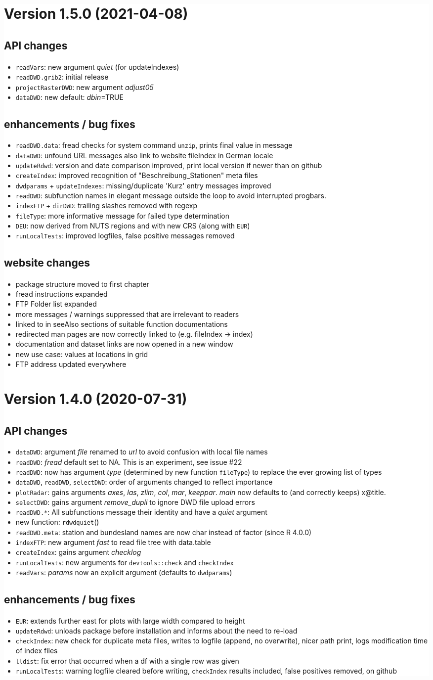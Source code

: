 
# Version 1.5.0 (2021-04-08)

## API changes
- `readVars`: new argument *quiet* (for updateIndexes)
- `readDWD.grib2`: initial release
- `projectRasterDWD`: new argument *adjust05* 
- `dataDWD`: new default: *dbin*=TRUE
## enhancements / bug fixes
- `readDWD.data`: fread checks for system command `unzip`, prints final value in message
- `dataDWD`: unfound URL messages also link to website fileIndex in German locale
- `updateRdwd`: version and date comparison improved, print local version if newer than on github
- `createIndex`: improved recognition of "Beschreibung_Stationen" meta files
- `dwdparams` + `updateIndexes`: missing/duplicate 'Kurz' entry messages improved
- `readDWD`: subfunction names in elegant message outside the loop to avoid interrupted progbars.
- `indexFTP` + `dirDWD`: trailing slashes removed with regexp
- `fileType`: more informative message for failed type determination 
- `DEU`: now derived from NUTS regions and with new CRS (along with `EUR`)
- `runLocalTests`: improved logfiles, false positive messages removed 
## website changes
- package structure moved to first chapter
- fread instructions expanded
- FTP Folder list expanded
- more messages / warnings suppressed that are irrelevant to readers
- linked to in seeAlso sections of suitable function documentations
- redirected man pages are now correctly linked to (e.g. fileIndex -> index)
- documentation and dataset links are now opened in a new window
- new use case: values at locations in grid
- FTP address updated everywhere


# Version 1.4.0 (2020-07-31)

## API changes
- `dataDWD`: argument *file* renamed to *url* to avoid confusion with local file names
- `readDWD`: *fread* default set to NA. This is an experiment, see issue #22 
- `readDWD`: now has argument *type* (determined by new function `fileType`) to replace the ever growing list of types
- `dataDWD`, `readDWD`, `selectDWD`: order of arguments changed to reflect importance
- `plotRadar`: gains arguments *axes*, *las*, *zlim*, *col*, *mar*, *keeppar*. *main* now defaults to (and correctly keeps) x@title.
- `selectDWD`: gains argument *remove_dupli* to ignore DWD file upload errors
- `readDWD.*`: All subfunctions message their identity and have a *quiet* argument
- new function: `rdwdquiet`()
- `readDWD.meta`: station and bundesland names are now char instead of factor (since R 4.0.0)
- `indexFTP`: new argument *fast* to read file tree with data.table
- `createIndex`: gains argument *checklog*
- `runLocalTests`: new arguments for `devtools::check` and `checkIndex`
- `readVars`: *params* now an explicit argument (defaults to `dwdparams`)
## enhancements / bug fixes
- `EUR`: extends further east for plots with large width compared to height
- `updateRdwd`: unloads package before installation and informs about the need to re-load
- `checkIndex`: new check for duplicate meta files, writes to logfile (append, no overwrite), nicer path print, logs modification time of index files
- `lldist`: fix error that occurred when a df with a single row was given
- `runLocalTests`: warning logfile cleared before writing, `checkIndex` results included, false positives removed, on github